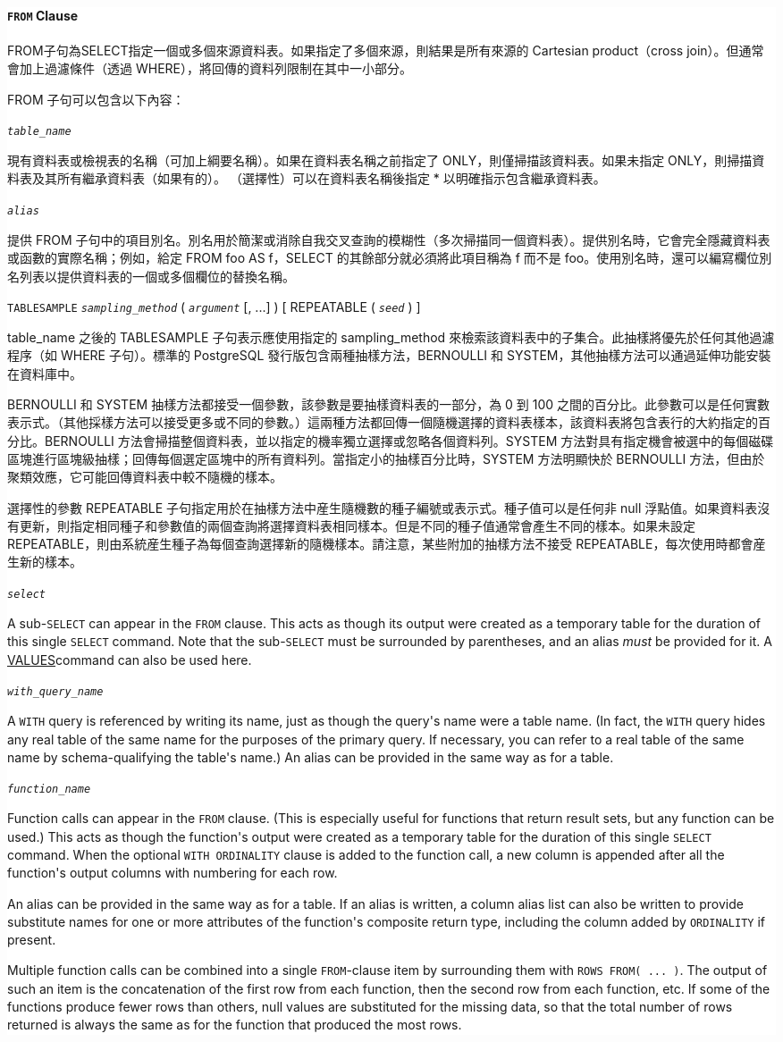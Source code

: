 #### `FROM` Clause

FROM子句為SELECT指定一個或多個來源資料表。如果指定了多個來源，則結果是所有來源的 Cartesian product（cross join）。但通常會加上過濾條件（透過 WHERE），將回傳的資料列限制在其中一小部分。

FROM 子句可以包含以下內容：

_`table_name`_

現有資料表或檢視表的名稱（可加上綱要名稱）。如果在資料表名稱之前指定了 ONLY，則僅掃描該資料表。如果未指定 ONLY，則掃描資料表及其所有繼承資料表（如果有的）。 （選擇性）可以在資料表名稱後指定 \* 以明確指示包含繼承資料表。

_`alias`_

提供 FROM 子句中的項目別名。別名用於簡潔或消除自我交叉查詢的模糊性（多次掃描同一個資料表）。提供別名時，它會完全隱藏資料表或函數的實際名稱；例如，給定 FROM foo AS f，SELECT 的其餘部分就必須將此項目稱為 f 而不是 foo。使用別名時，還可以編寫欄位別名列表以提供資料表的一個或多個欄位的替換名稱。

`TABLESAMPLE` _`sampling_method`_ \( _`argument`_ \[, ...\] \) \[ REPEATABLE \( _`seed`_ \) \]

table\_name 之後的 TABLESAMPLE 子句表示應使用指定的 sampling\_method 來檢索該資料表中的子集合。此抽樣將優先於任何其他過濾程序（如 WHERE 子句）。標準的 PostgreSQL 發行版包含兩種抽樣方法，BERNOULLI 和 SYSTEM，其他抽樣方法可以通過延伸功能安裝在資料庫中。

BERNOULLI 和 SYSTEM 抽樣方法都接受一個參數，該參數是要抽樣資料表的一部分，為 0 到 100 之間的百分比。此參數可以是任何實數表示式。（其他採樣方法可以接受更多或不同的參數。）這兩種方法都回傳一個隨機選擇的資料表樣本，該資料表將包含表行的大約指定的百分比。BERNOULLI 方法會掃描整個資料表，並以指定的機率獨立選擇或忽略各個資料列。SYSTEM 方法對具有指定機會被選中的每個磁碟區塊進行區塊級抽樣；回傳每個選定區塊中的所有資料列。當指定小的抽樣百分比時，SYSTEM 方法明顯快於 BERNOULLI 方法，但由於聚類效應，它可能回傳資料表中較不隨機的樣本。

選擇性的參數 REPEATABLE 子句指定用於在抽樣方法中産生隨機數的種子編號或表示式。種子值可以是任何非 null 浮點值。如果資料表沒有更新，則指定相同種子和參數值的兩個查詢將選擇資料表相同樣本。但是不同的種子值通常會產生不同的樣本。如果未設定 REPEATABLE，則由系統産生種子為每個查詢選擇新的隨機樣本。請注意，某些附加的抽樣方法不接受 REPEATABLE，每次使用時都會産生新的樣本。

_`select`_

A sub-`SELECT` can appear in the `FROM` clause. This acts as though its output were created as a temporary table for the duration of this single `SELECT` command. Note that the sub-`SELECT` must be surrounded by parentheses, and an alias _must_ be provided for it. A [VALUES](https://www.postgresql.org/docs/10/static/sql-values.html)command can also be used here.

_`with_query_name`_

A `WITH` query is referenced by writing its name, just as though the query's name were a table name. \(In fact, the `WITH` query hides any real table of the same name for the purposes of the primary query. If necessary, you can refer to a real table of the same name by schema-qualifying the table's name.\) An alias can be provided in the same way as for a table.

_`function_name`_

Function calls can appear in the `FROM` clause. \(This is especially useful for functions that return result sets, but any function can be used.\) This acts as though the function's output were created as a temporary table for the duration of this single `SELECT` command. When the optional `WITH ORDINALITY` clause is added to the function call, a new column is appended after all the function's output columns with numbering for each row.

An alias can be provided in the same way as for a table. If an alias is written, a column alias list can also be written to provide substitute names for one or more attributes of the function's composite return type, including the column added by `ORDINALITY` if present.

Multiple function calls can be combined into a single `FROM`-clause item by surrounding them with `ROWS FROM( ... )`. The output of such an item is the concatenation of the first row from each function, then the second row from each function, etc. If some of the functions produce fewer rows than others, null values are substituted for the missing data, so that the total number of rows returned is always the same as for the function that produced the most rows.
